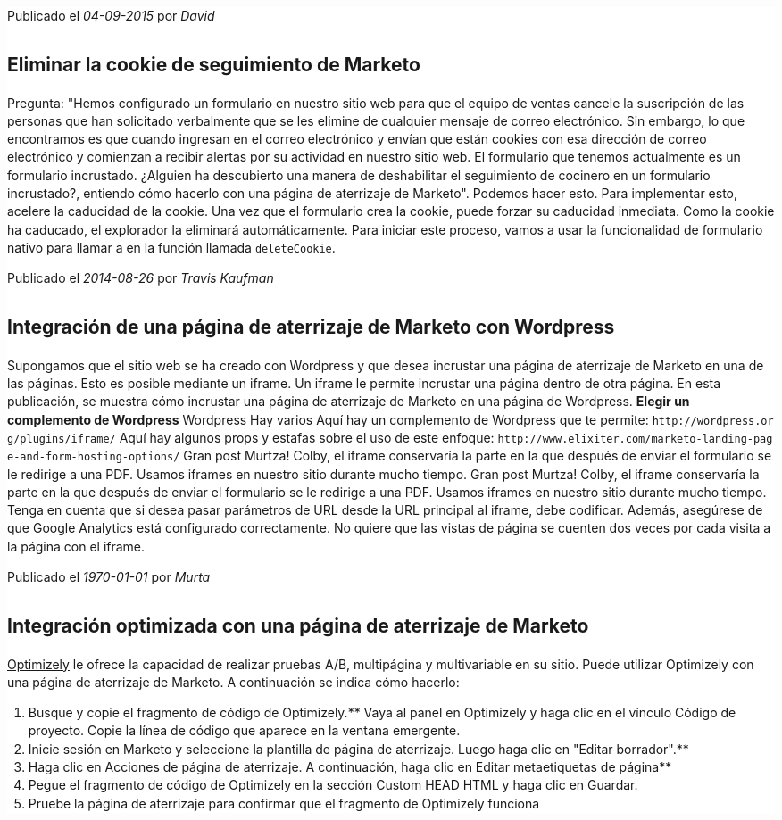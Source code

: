 Publicado el _04-09-2015_ por _David_

## Eliminar la cookie de seguimiento de Marketo

Pregunta: &quot;Hemos configurado un formulario en nuestro sitio web para que el equipo de ventas cancele la suscripción de las personas que han solicitado verbalmente que se les elimine de cualquier mensaje de correo electrónico. Sin embargo, lo que encontramos es que cuando ingresan en el correo electrónico y envían que están cookies con esa dirección de correo electrónico y comienzan a recibir alertas por su actividad en nuestro sitio web. El formulario que tenemos actualmente es un formulario incrustado. ¿Alguien ha descubierto una manera de deshabilitar el seguimiento de cocinero en un formulario incrustado?, entiendo cómo hacerlo con una página de aterrizaje de Marketo&quot;. Podemos hacer esto. Para implementar esto, acelere la caducidad de la cookie. Una vez que el formulario crea la cookie, puede forzar su caducidad inmediata. Como la cookie ha caducado, el explorador la eliminará automáticamente. Para iniciar este proceso, vamos a usar la funcionalidad de formulario nativo para llamar a en la función llamada `deleteCookie`.

Publicado el _2014-08-26_ por _Travis Kaufman_

## Integración de una página de aterrizaje de Marketo con Wordpress

Supongamos que el sitio web se ha creado con Wordpress y que desea incrustar una página de aterrizaje de Marketo en una de las páginas. Esto es posible mediante un iframe. Un iframe le permite incrustar una página dentro de otra página. En esta publicación, se muestra cómo incrustar una página de aterrizaje de Marketo en una página de Wordpress. **Elegir un complemento de Wordpress** Wordpress Hay varios Aquí hay un complemento de Wordpress que te permite: `http://wordpress.org/plugins/iframe/` Aquí hay algunos props y estafas sobre el uso de este enfoque: `http://www.elixiter.com/marketo-landing-page-and-form-hosting-options/` Gran post Murtza! Colby, el iframe conservaría la parte en la que después de enviar el formulario se le redirige a una PDF. Usamos iframes en nuestro sitio durante mucho tiempo. Gran post Murtza! Colby, el iframe conservaría la parte en la que después de enviar el formulario se le redirige a una PDF. Usamos iframes en nuestro sitio durante mucho tiempo. Tenga en cuenta que si desea pasar parámetros de URL desde la URL principal al iframe, debe codificar. Además, asegúrese de que Google Analytics está configurado correctamente. No quiere que las vistas de página se cuenten dos veces por cada visita a la página con el iframe.

Publicado el _1970-01-01_ por _Murta_

## Integración optimizada con una página de aterrizaje de Marketo

[Optimizely](https://www.optimizely.com/) le ofrece la capacidad de realizar pruebas A/B, multipágina y multivariable en su sitio. Puede utilizar Optimizely con una página de aterrizaje de Marketo. A continuación se indica cómo hacerlo:

1. Busque y copie el fragmento de código de Optimizely.** Vaya al panel en Optimizely y haga clic en el vínculo Código de proyecto. Copie la línea de código que aparece en la ventana emergente.
1. Inicie sesión en Marketo y seleccione la plantilla de página de aterrizaje. Luego haga clic en &quot;Editar borrador&quot;.**
1. Haga clic en Acciones de página de aterrizaje. A continuación, haga clic en Editar metaetiquetas de página**
1. Pegue el fragmento de código de Optimizely en la sección Custom HEAD HTML y haga clic en Guardar.
1. Pruebe la página de aterrizaje para confirmar que el fragmento de Optimizely funciona
